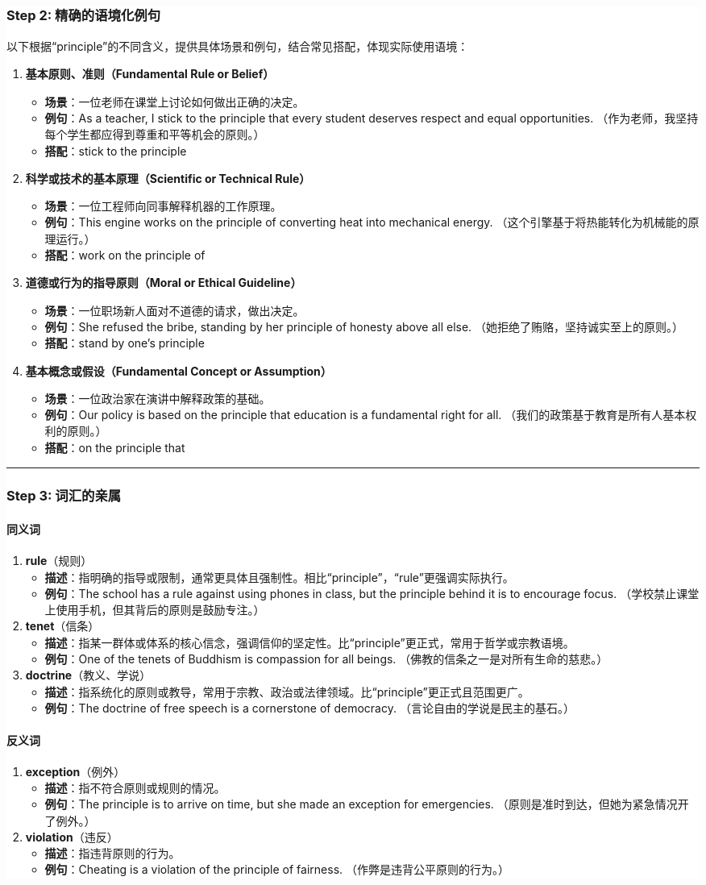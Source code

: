 
### Step 2: 精确的语境化例句

以下根据“principle”的不同含义，提供具体场景和例句，结合常见搭配，体现实际使用语境：

1. **基本原则、准则（Fundamental Rule or Belief）**
   - **场景**：一位老师在课堂上讨论如何做出正确的决定。
   - **例句**：As a teacher, I stick to the principle that every student deserves respect and equal opportunities. （作为老师，我坚持每个学生都应得到尊重和平等机会的原则。）
   - **搭配**：stick to the principle

2. **科学或技术的基本原理（Scientific or Technical Rule）**
   - **场景**：一位工程师向同事解释机器的工作原理。
   - **例句**：This engine works on the principle of converting heat into mechanical energy. （这个引擎基于将热能转化为机械能的原理运行。）
   - **搭配**：work on the principle of

3. **道德或行为的指导原则（Moral or Ethical Guideline）**
   - **场景**：一位职场新人面对不道德的请求，做出决定。
   - **例句**：She refused the bribe, standing by her principle of honesty above all else. （她拒绝了贿赂，坚持诚实至上的原则。）
   - **搭配**：stand by one’s principle

4. **基本概念或假设（Fundamental Concept or Assumption）**
   - **场景**：一位政治家在演讲中解释政策的基础。
   - **例句**：Our policy is based on the principle that education is a fundamental right for all. （我们的政策基于教育是所有人基本权利的原则。）
   - **搭配**：on the principle that

---

### Step 3: 词汇的亲属

#### 同义词
1. **rule**（规则）
   - **描述**：指明确的指导或限制，通常更具体且强制性。相比“principle”，“rule”更强调实际执行。
   - **例句**：The school has a rule against using phones in class, but the principle behind it is to encourage focus. （学校禁止课堂上使用手机，但其背后的原则是鼓励专注。）
2. **tenet**（信条）
   - **描述**：指某一群体或体系的核心信念，强调信仰的坚定性。比“principle”更正式，常用于哲学或宗教语境。
   - **例句**：One of the tenets of Buddhism is compassion for all beings. （佛教的信条之一是对所有生命的慈悲。）
3. **doctrine**（教义、学说）
   - **描述**：指系统化的原则或教导，常用于宗教、政治或法律领域。比“principle”更正式且范围更广。
   - **例句**：The doctrine of free speech is a cornerstone of democracy. （言论自由的学说是民主的基石。）

#### 反义词
1. **exception**（例外）
   - **描述**：指不符合原则或规则的情况。
   - **例句**：The principle is to arrive on time, but she made an exception for emergencies. （原则是准时到达，但她为紧急情况开了例外。）
2. **violation**（违反）
   - **描述**：指违背原则的行为。
   - **例句**：Cheating is a violation of the principle of fairness. （作弊是违背公平原则的行为。）

